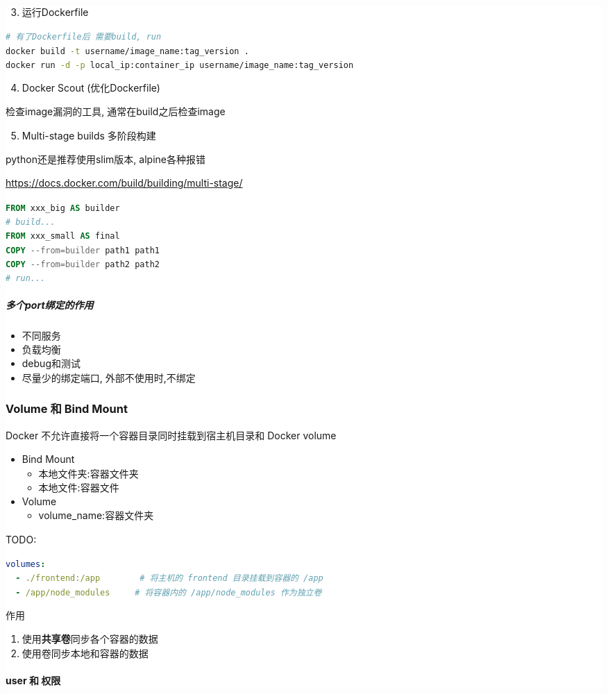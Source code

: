 
3. 运行Dockerfile

```bash
# 有了Dockerfile后 需要build, run
docker build -t username/image_name:tag_version .
docker run -d -p local_ip:container_ip username/image_name:tag_version
```

4. Docker Scout (优化Dockerfile)

检查image漏洞的工具, 通常在build之后检查image

5. Multi-stage builds 多阶段构建

python还是推荐使用slim版本, alpine各种报错

<https://docs.docker.com/build/building/multi-stage/>

```Dockerfile
FROM xxx_big AS builder
# build...
FROM xxx_small AS final
COPY --from=builder path1 path1
COPY --from=builder path2 path2
# run...
```

##### 多个port绑定的作用

- 不同服务
- 负载均衡
- debug和测试
- 尽量少的绑定端口, 外部不使用时,不绑定

### Volume 和 Bind Mount

Docker 不允许直接将一个容器目录同时挂载到宿主机目录和 Docker volume

- Bind Mount
  - 本地文件夹:容器文件夹
  - 本地文件:容器文件
- Volume
  - volume_name:容器文件夹

TODO:
```yaml
volumes:
  - ./frontend:/app        # 将主机的 frontend 目录挂载到容器的 /app
  - /app/node_modules     # 将容器内的 /app/node_modules 作为独立卷
```

作用
1. 使用**共享卷**同步各个容器的数据
2. 使用卷同步本地和容器的数据


#### user 和 权限
